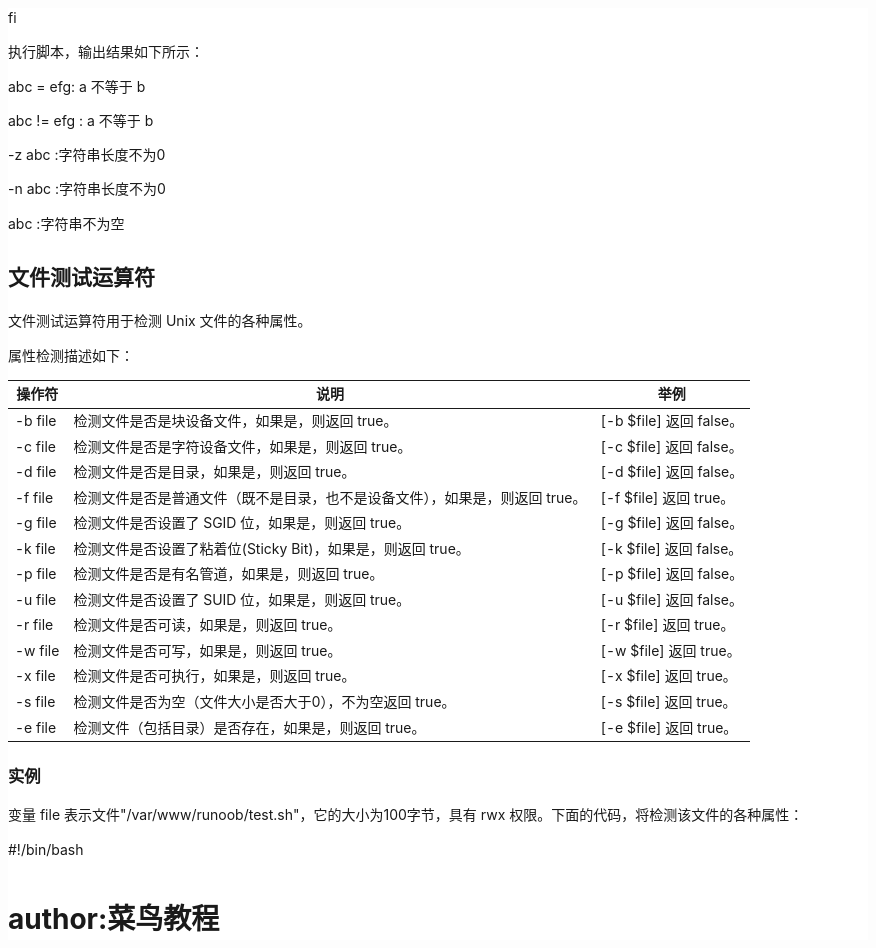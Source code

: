 fi

执行脚本，输出结果如下所示：

abc = efg: a 不等于 b

abc != efg : a 不等于 b

-z abc :字符串长度不为0

-n abc :字符串长度不为0

abc :字符串不为空

##
## 文件测试运算符

文件测试运算符用于检测 Unix 文件的各种属性。

属性检测描述如下：

| **操作符** | **说明** | **举例** |
| --- | --- | --- |
| -b file | 检测文件是否是块设备文件，如果是，则返回 true。 | [-b $file] 返回 false。 |
| -c file | 检测文件是否是字符设备文件，如果是，则返回 true。 | [-c $file] 返回 false。 |
| -d file | 检测文件是否是目录，如果是，则返回 true。 | [-d $file] 返回 false。 |
| -f file | 检测文件是否是普通文件（既不是目录，也不是设备文件），如果是，则返回 true。 | [-f $file] 返回 true。 |
| -g file | 检测文件是否设置了 SGID 位，如果是，则返回 true。 | [-g $file] 返回 false。 |
| -k file | 检测文件是否设置了粘着位(Sticky Bit)，如果是，则返回 true。 | [-k $file] 返回 false。 |
| -p file | 检测文件是否是有名管道，如果是，则返回 true。 | [-p $file] 返回 false。 |
| -u file | 检测文件是否设置了 SUID 位，如果是，则返回 true。 | [-u $file] 返回 false。 |
| -r file | 检测文件是否可读，如果是，则返回 true。 | [-r $file] 返回 true。 |
| -w file | 检测文件是否可写，如果是，则返回 true。 | [-w $file] 返回 true。 |
| -x file | 检测文件是否可执行，如果是，则返回 true。 | [-x $file] 返回 true。 |
| -s file | 检测文件是否为空（文件大小是否大于0），不为空返回 true。 | [-s $file] 返回 true。 |
| -e file | 检测文件（包括目录）是否存在，如果是，则返回 true。 | [-e $file] 返回 true。 |

### **实例**

变量 file 表示文件&quot;/var/www/runoob/test.sh&quot;，它的大小为100字节，具有 rwx 权限。下面的代码，将检测该文件的各种属性：

#!/bin/bash

# author:菜鸟教程
